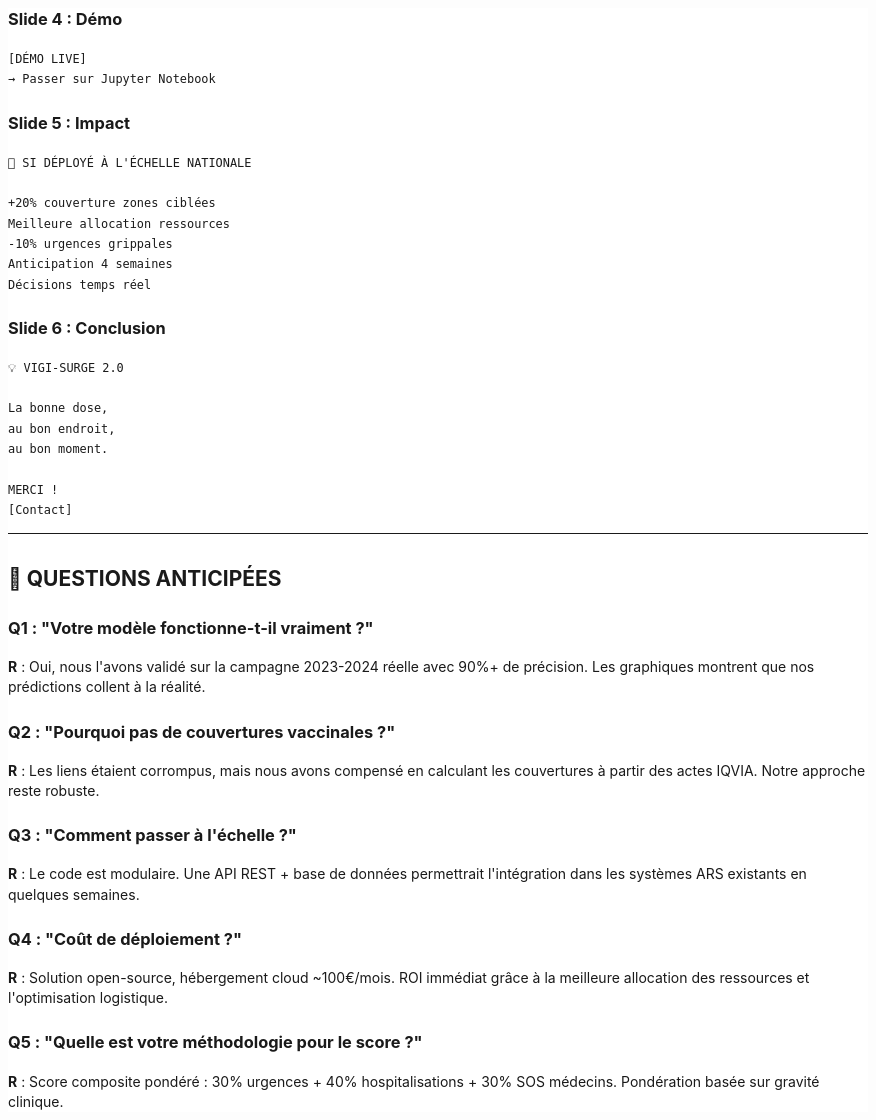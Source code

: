 ### Slide 4 : Démo
```
[DÉMO LIVE]
→ Passer sur Jupyter Notebook
```

### Slide 5 : Impact
```
🎯 SI DÉPLOYÉ À L'ÉCHELLE NATIONALE

+20% couverture zones ciblées
Meilleure allocation ressources
-10% urgences grippales
Anticipation 4 semaines
Décisions temps réel
```

### Slide 6 : Conclusion
```
💡 VIGI-SURGE 2.0

La bonne dose,
au bon endroit,
au bon moment.

MERCI !
[Contact]
```

---

## 🎯 QUESTIONS ANTICIPÉES

### Q1 : "Votre modèle fonctionne-t-il vraiment ?"
**R** : Oui, nous l'avons validé sur la campagne 2023-2024 réelle avec 90%+ de précision. Les graphiques montrent que nos prédictions collent à la réalité.

### Q2 : "Pourquoi pas de couvertures vaccinales ?"
**R** : Les liens étaient corrompus, mais nous avons compensé en calculant les couvertures à partir des actes IQVIA. Notre approche reste robuste.

### Q3 : "Comment passer à l'échelle ?"
**R** : Le code est modulaire. Une API REST + base de données permettrait l'intégration dans les systèmes ARS existants en quelques semaines.

### Q4 : "Coût de déploiement ?"
**R** : Solution open-source, hébergement cloud ~100€/mois. ROI immédiat grâce à la meilleure allocation des ressources et l'optimisation logistique.

### Q5 : "Quelle est votre méthodologie pour le score ?"
**R** : Score composite pondéré : 30% urgences + 40% hospitalisations + 30% SOS médecins. Pondération basée sur gravité clinique.
